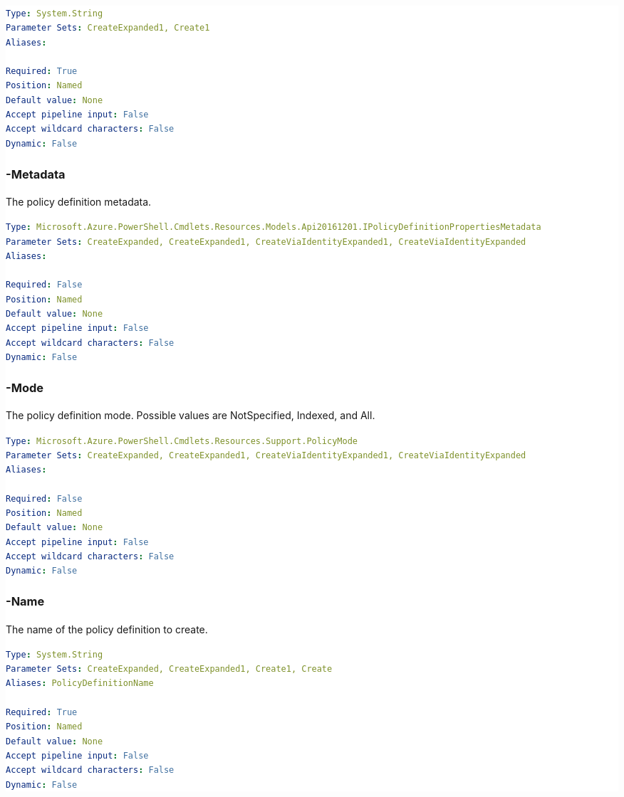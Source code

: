 ```yaml
Type: System.String
Parameter Sets: CreateExpanded1, Create1
Aliases:

Required: True
Position: Named
Default value: None
Accept pipeline input: False
Accept wildcard characters: False
Dynamic: False
```

### -Metadata
The policy definition metadata.

```yaml
Type: Microsoft.Azure.PowerShell.Cmdlets.Resources.Models.Api20161201.IPolicyDefinitionPropertiesMetadata
Parameter Sets: CreateExpanded, CreateExpanded1, CreateViaIdentityExpanded1, CreateViaIdentityExpanded
Aliases:

Required: False
Position: Named
Default value: None
Accept pipeline input: False
Accept wildcard characters: False
Dynamic: False
```

### -Mode
The policy definition mode.
Possible values are NotSpecified, Indexed, and All.

```yaml
Type: Microsoft.Azure.PowerShell.Cmdlets.Resources.Support.PolicyMode
Parameter Sets: CreateExpanded, CreateExpanded1, CreateViaIdentityExpanded1, CreateViaIdentityExpanded
Aliases:

Required: False
Position: Named
Default value: None
Accept pipeline input: False
Accept wildcard characters: False
Dynamic: False
```

### -Name
The name of the policy definition to create.

```yaml
Type: System.String
Parameter Sets: CreateExpanded, CreateExpanded1, Create1, Create
Aliases: PolicyDefinitionName

Required: True
Position: Named
Default value: None
Accept pipeline input: False
Accept wildcard characters: False
Dynamic: False
```
